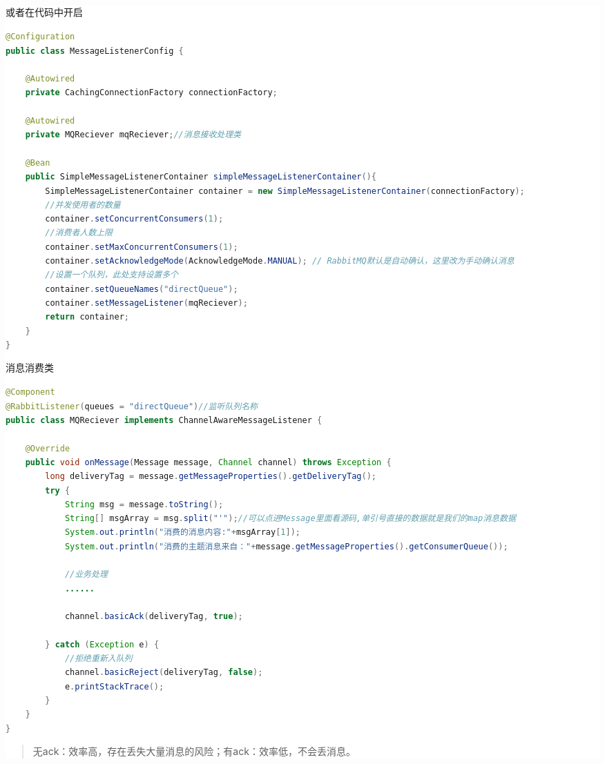 或者在代码中开启

```java
@Configuration
public class MessageListenerConfig {

    @Autowired
    private CachingConnectionFactory connectionFactory;

    @Autowired
    private MQReciever mqReciever;//消息接收处理类

    @Bean
    public SimpleMessageListenerContainer simpleMessageListenerContainer(){
        SimpleMessageListenerContainer container = new SimpleMessageListenerContainer(connectionFactory);
        //并发使用者的数量
        container.setConcurrentConsumers(1);
        //消费者人数上限
        container.setMaxConcurrentConsumers(1);
        container.setAcknowledgeMode(AcknowledgeMode.MANUAL); // RabbitMQ默认是自动确认，这里改为手动确认消息
        //设置一个队列，此处支持设置多个
        container.setQueueNames("directQueue");
        container.setMessageListener(mqReciever);
        return container;
    }
}
```

消息消费类

```java
@Component
@RabbitListener(queues = "directQueue")//监听队列名称
public class MQReciever implements ChannelAwareMessageListener {

    @Override
    public void onMessage(Message message, Channel channel) throws Exception {
        long deliveryTag = message.getMessageProperties().getDeliveryTag();
        try {
            String msg = message.toString();
            String[] msgArray = msg.split("'");//可以点进Message里面看源码,单引号直接的数据就是我们的map消息数据
            System.out.println("消费的消息内容:"+msgArray[1]);
            System.out.println("消费的主题消息来自："+message.getMessageProperties().getConsumerQueue());
            
            //业务处理
            ......
            
            channel.basicAck(deliveryTag, true);
            
        } catch (Exception e) {
            //拒绝重新入队列
            channel.basicReject(deliveryTag, false);   
            e.printStackTrace();
        }
    }
}
```

> 无ack：效率高，存在丢失大量消息的风险；有ack：效率低，不会丢消息。
